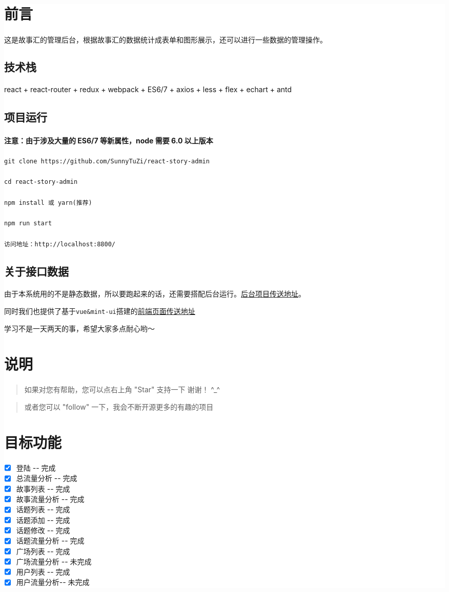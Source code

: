 # 前言

这是故事汇的管理后台，根据故事汇的数据统计成表单和图形展示，还可以进行一些数据的管理操作。


## 技术栈

react + react-router + redux + webpack + ES6/7 + axios + less + flex + echart + antd


## 项目运行

#### 注意：由于涉及大量的 ES6/7 等新属性，node 需要 6.0 以上版本

```
git clone https://github.com/SunnyTuZi/react-story-admin

cd react-story-admin

npm install 或 yarn(推荐)

npm run start

访问地址：http://localhost:8800/

```
## 关于接口数据

由于本系统用的不是静态数据，所以要跑起来的话，还需要搭配后台运行。[后台项目传送地址](https://github.com/SunnyTuZi/koa2-story.git)。

同时我们也提供了基于`vue&mint-ui`搭建的[前端页面传送地址](https://github.com/SunnyTuZi/vue2-story.git)

学习不是一天两天的事，希望大家多点耐心哟～


# 说明

>  如果对您有帮助，您可以点右上角 "Star" 支持一下 谢谢！ ^_^

>  或者您可以 "follow" 一下，我会不断开源更多的有趣的项目


# 目标功能
- [x] 登陆 -- 完成
- [x] 总流量分析 -- 完成
- [x] 故事列表 -- 完成
- [x] 故事流量分析 -- 完成
- [x] 话题列表 -- 完成
- [x] 话题添加 -- 完成
- [x] 话题修改 -- 完成
- [x] 话题流量分析 -- 完成
- [x] 广场列表 -- 完成
- [x] 广场流量分析 -- 未完成
- [x] 用户列表 -- 完成
- [x] 用户流量分析-- 未完成
